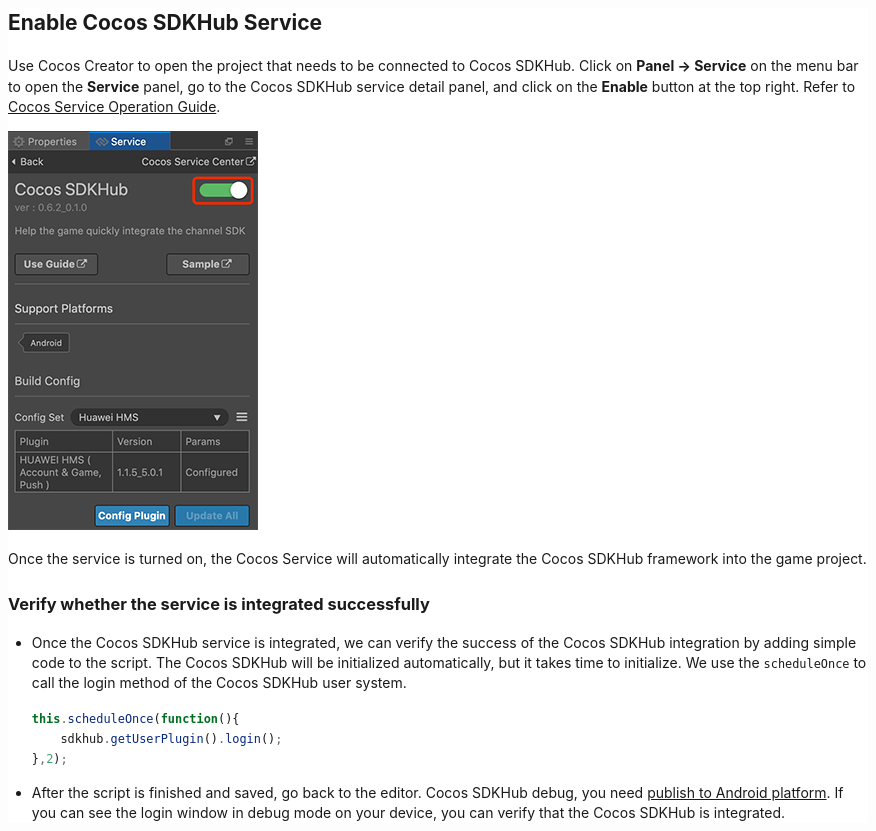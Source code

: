 ## Enable Cocos SDKHub Service

Use Cocos Creator to open the project that needs to be connected to Cocos SDKHub. Click on **Panel -> Service** on the menu bar to open the **Service** panel, go to the Cocos SDKHub service detail panel, and click on the **Enable** button at the top right. Refer to [Cocos Service Operation Guide](index.md).

![](sdkhub/sdkhub-provisioning.png)

Once the service is turned on, the Cocos Service will automatically integrate the Cocos SDKHub framework into the game project.

### Verify whether the service is integrated successfully

- Once the Cocos SDKHub service is integrated, we can verify the success of the Cocos SDKHub integration by adding simple code to the script. The Cocos SDKHub will be initialized automatically, but it takes time to initialize. We use the `scheduleOnce` to call the login method of the Cocos SDKHub user system.

    ```js
    this.scheduleOnce(function(){
        sdkhub.getUserPlugin().login();
    },2);
    ```

- After the script is finished and saved, go back to the editor. Cocos SDKHub debug, you need [publish to Android platform](https://docs.cocos.com/creator/manual/en/publish/publish-native.html). If you can see the login window in debug mode on your device, you can verify that the Cocos SDKHub is integrated.
